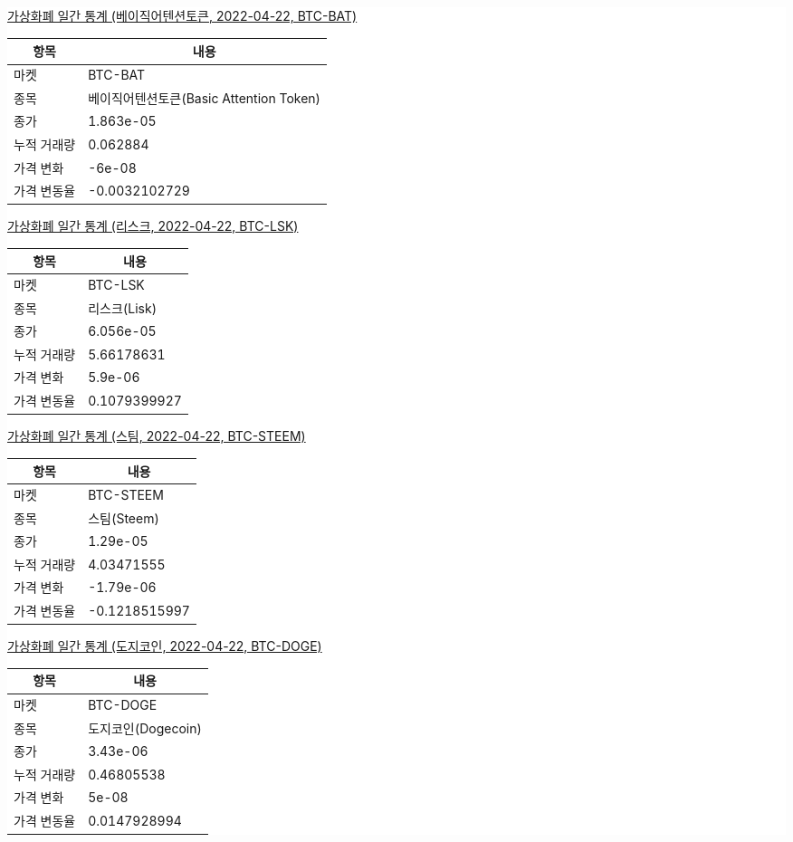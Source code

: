 
[가상화폐 일간 통계 (베이직어텐션토큰, 2022-04-22, BTC-BAT)](BTC-BAT-daily-candle-10days.html)

|항목|내용|
|--|--|
|마켓|BTC-BAT|
|종목|베이직어텐션토큰(Basic Attention Token)|
|종가|1.863e-05|
|누적 거래량|0.062884|
|가격 변화|-6e-08|
|가격 변동율|-0.0032102729|


[가상화폐 일간 통계 (리스크, 2022-04-22, BTC-LSK)](BTC-LSK-daily-candle-10days.html)

|항목|내용|
|--|--|
|마켓|BTC-LSK|
|종목|리스크(Lisk)|
|종가|6.056e-05|
|누적 거래량|5.66178631|
|가격 변화|5.9e-06|
|가격 변동율|0.1079399927|


[가상화폐 일간 통계 (스팀, 2022-04-22, BTC-STEEM)](BTC-STEEM-daily-candle-10days.html)

|항목|내용|
|--|--|
|마켓|BTC-STEEM|
|종목|스팀(Steem)|
|종가|1.29e-05|
|누적 거래량|4.03471555|
|가격 변화|-1.79e-06|
|가격 변동율|-0.1218515997|


[가상화폐 일간 통계 (도지코인, 2022-04-22, BTC-DOGE)](BTC-DOGE-daily-candle-10days.html)

|항목|내용|
|--|--|
|마켓|BTC-DOGE|
|종목|도지코인(Dogecoin)|
|종가|3.43e-06|
|누적 거래량|0.46805538|
|가격 변화|5e-08|
|가격 변동율|0.0147928994|

